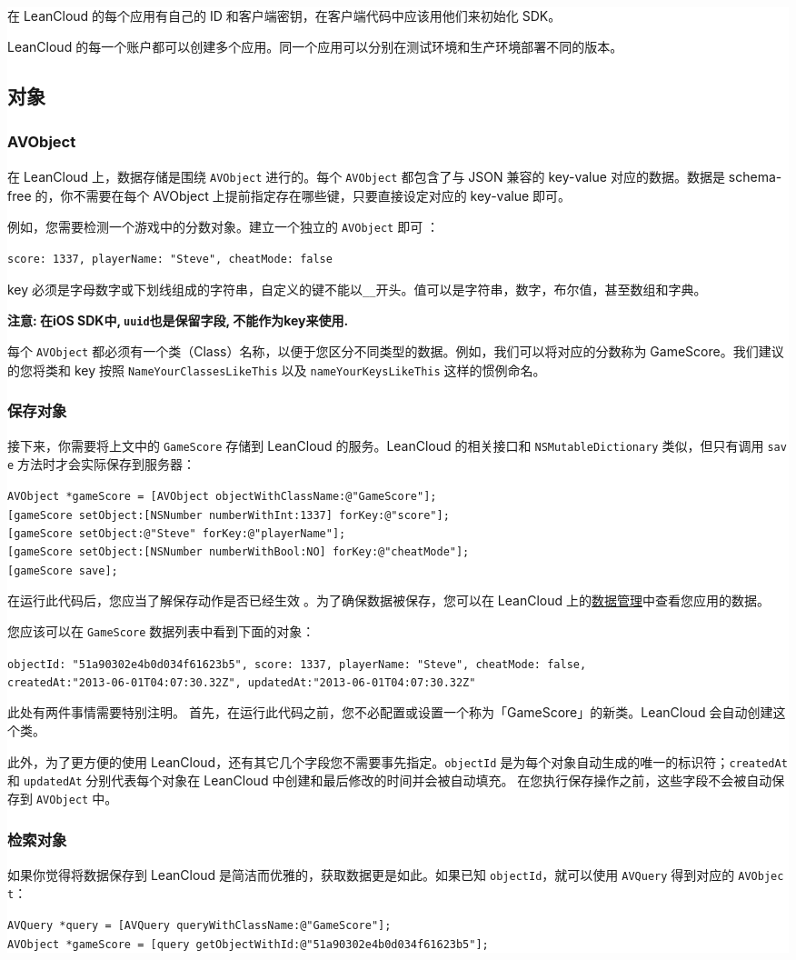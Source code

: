 在 LeanCloud 的每个应用有自己的 ID 和客户端密钥，在客户端代码中应该用他们来初始化 SDK。

LeanCloud 的每一个账户都可以创建多个应用。同一个应用可以分别在测试环境和生产环境部署不同的版本。

## 对象

### AVObject

在 LeanCloud 上，数据存储是围绕 `AVObject` 进行的。每个 `AVObject` 都包含了与 JSON 兼容的 key-value 对应的数据。数据是 schema-free 的，你不需要在每个 AVObject 上提前指定存在哪些键，只要直接设定对应的 key-value 即可。

例如，您需要检测一个游戏中的分数对象。建立一个独立的 `AVObject` 即可 ：

```objc
score: 1337, playerName: "Steve", cheatMode: false
```

key 必须是字母数字或下划线组成的字符串，自定义的键不能以`__`开头。值可以是字符串，数字，布尔值，甚至数组和字典。

**注意: 在iOS SDK中, `uuid`也是保留字段, 不能作为key来使用.**

每个 `AVObject` 都必须有一个类（Class）名称，以便于您区分不同类型的数据。例如，我们可以将对应的分数称为 GameScore。我们建议的您将类和 key 按照 `NameYourClassesLikeThis` 以及 `nameYourKeysLikeThis` 这样的惯例命名。

### 保存对象

接下来，你需要将上文中的 `GameScore` 存储到 LeanCloud 的服务。LeanCloud 的相关接口和 `NSMutableDictionary` 类似，但只有调用 `save` 方法时才会实际保存到服务器：

```objc
AVObject *gameScore = [AVObject objectWithClassName:@"GameScore"];
[gameScore setObject:[NSNumber numberWithInt:1337] forKey:@"score"];
[gameScore setObject:@"Steve" forKey:@"playerName"];
[gameScore setObject:[NSNumber numberWithBool:NO] forKey:@"cheatMode"];
[gameScore save];
```

在运行此代码后，您应当了解保存动作是否已经生效 。为了确保数据被保存，您可以在 LeanCloud 上的[数据管理](/data.html?appid={{appid}})中查看您应用的数据。

您应该可以在 `GameScore` 数据列表中看到下面的对象：

```objc
objectId: "51a90302e4b0d034f61623b5", score: 1337, playerName: "Steve", cheatMode: false,
createdAt:"2013-06-01T04:07:30.32Z", updatedAt:"2013-06-01T04:07:30.32Z"
```

此处有两件事情需要特别注明。
首先，在运行此代码之前，您不必配置或设置一个称为「GameScore」的新类。LeanCloud 会自动创建这个类。

此外，为了更方便的使用 LeanCloud，还有其它几个字段您不需要事先指定。`objectId` 是为每个对象自动生成的唯一的标识符；`createdAt` 和 `updatedAt` 分别代表每个对象在 LeanCloud 中创建和最后修改的时间并会被自动填充。
在您执行保存操作之前，这些字段不会被自动保存到 `AVObject` 中。


### 检索对象

如果你觉得将数据保存到 LeanCloud 是简洁而优雅的，获取数据更是如此。如果已知 `objectId`，就可以使用 `AVQuery` 得到对应的 `AVObject`：

```objc
AVQuery *query = [AVQuery queryWithClassName:@"GameScore"];
AVObject *gameScore = [query getObjectWithId:@"51a90302e4b0d034f61623b5"];
```
